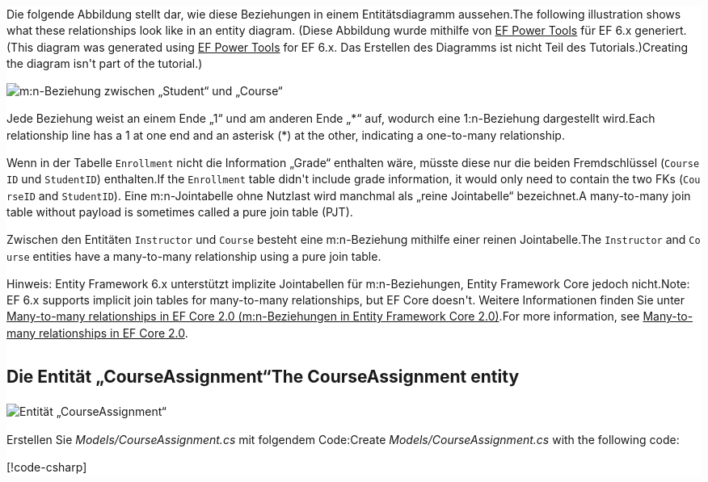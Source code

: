 <span data-ttu-id="2ec59-315">Die folgende Abbildung stellt dar, wie diese Beziehungen in einem Entitätsdiagramm aussehen.</span><span class="sxs-lookup"><span data-stu-id="2ec59-315">The following illustration shows what these relationships look like in an entity diagram.</span></span> <span data-ttu-id="2ec59-316">(Diese Abbildung wurde mithilfe von [EF Power Tools](https://marketplace.visualstudio.com/items?itemName=ErikEJ.EntityFramework6PowerToolsCommunityEdition) für EF 6.x generiert.</span><span class="sxs-lookup"><span data-stu-id="2ec59-316">(This diagram was generated using [EF Power Tools](https://marketplace.visualstudio.com/items?itemName=ErikEJ.EntityFramework6PowerToolsCommunityEdition) for EF 6.x.</span></span> <span data-ttu-id="2ec59-317">Das Erstellen des Diagramms ist nicht Teil des Tutorials.)</span><span class="sxs-lookup"><span data-stu-id="2ec59-317">Creating the diagram isn't part of the tutorial.)</span></span>

![m:n-Beziehung zwischen „Student“ und „Course“](complex-data-model/_static/student-course.png)

<span data-ttu-id="2ec59-319">Jede Beziehung weist an einem Ende „1“ und am anderen Ende „\*“ auf, wodurch eine 1:n-Beziehung dargestellt wird.</span><span class="sxs-lookup"><span data-stu-id="2ec59-319">Each relationship line has a 1 at one end and an asterisk (\*) at the other, indicating a one-to-many relationship.</span></span>

<span data-ttu-id="2ec59-320">Wenn in der Tabelle `Enrollment` nicht die Information „Grade“ enthalten wäre, müsste diese nur die beiden Fremdschlüssel (`CourseID` und `StudentID`) enthalten.</span><span class="sxs-lookup"><span data-stu-id="2ec59-320">If the `Enrollment` table didn't include grade information, it would only need to contain the two FKs (`CourseID` and `StudentID`).</span></span> <span data-ttu-id="2ec59-321">Eine m:n-Jointabelle ohne Nutzlast wird manchmal als „reine Jointabelle“ bezeichnet.</span><span class="sxs-lookup"><span data-stu-id="2ec59-321">A many-to-many join table without payload is sometimes called a pure join table (PJT).</span></span>

<span data-ttu-id="2ec59-322">Zwischen den Entitäten `Instructor` und `Course` besteht eine m:n-Beziehung mithilfe einer reinen Jointabelle.</span><span class="sxs-lookup"><span data-stu-id="2ec59-322">The `Instructor` and `Course` entities have a many-to-many relationship using a pure join table.</span></span>

<span data-ttu-id="2ec59-323">Hinweis: Entity Framework 6.x unterstützt implizite Jointabellen für m:n-Beziehungen, Entity Framework Core jedoch nicht.</span><span class="sxs-lookup"><span data-stu-id="2ec59-323">Note: EF 6.x supports implicit join tables for many-to-many relationships, but EF Core doesn't.</span></span> <span data-ttu-id="2ec59-324">Weitere Informationen finden Sie unter [Many-to-many relationships in EF Core 2.0 (m:n-Beziehungen in Entity Framework Core 2.0)](https://blog.oneunicorn.com/2017/09/25/many-to-many-relationships-in-ef-core-2-0-part-1-the-basics/).</span><span class="sxs-lookup"><span data-stu-id="2ec59-324">For more information, see [Many-to-many relationships in EF Core 2.0](https://blog.oneunicorn.com/2017/09/25/many-to-many-relationships-in-ef-core-2-0-part-1-the-basics/).</span></span>

## <a name="the-courseassignment-entity"></a><span data-ttu-id="2ec59-325">Die Entität „CourseAssignment“</span><span class="sxs-lookup"><span data-stu-id="2ec59-325">The CourseAssignment entity</span></span>

![Entität „CourseAssignment“](complex-data-model/_static/courseassignment-entity.png)

<span data-ttu-id="2ec59-327">Erstellen Sie *Models/CourseAssignment.cs* mit folgendem Code:</span><span class="sxs-lookup"><span data-stu-id="2ec59-327">Create *Models/CourseAssignment.cs* with the following code:</span></span>

[!code-csharp[](intro/samples/cu21/Models/CourseAssignment.cs)]
